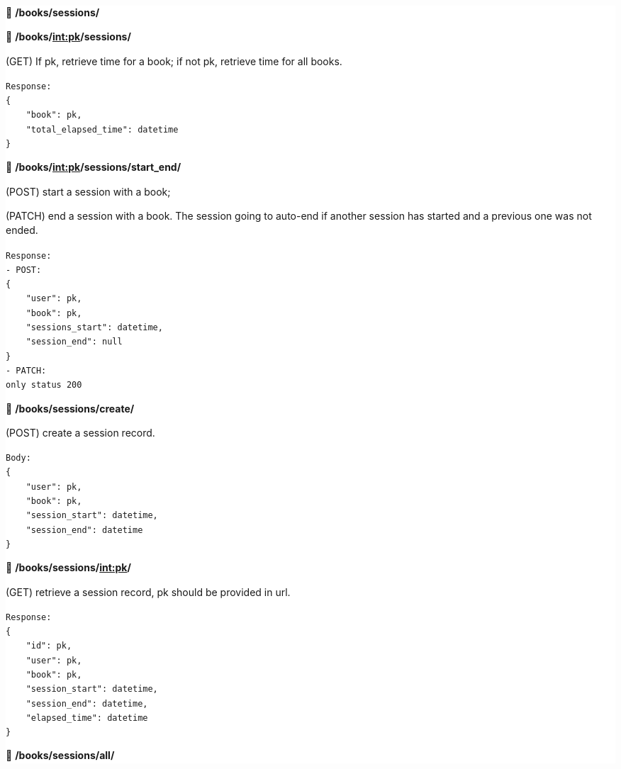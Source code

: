 🔐 **/books/sessions/**

🔐 **/books/<int:pk>/sessions/**

(GET) If pk, retrieve time for a book; if not pk, retrieve time for all books.

	Response:
	{
		"book": pk,
		"total_elapsed_time": datetime
	}

🔐 **/books/<int:pk>/sessions/start_end/**  

(POST) start a session with a book;

(PATCH) end a session with a book. The session going to auto-end
if another session has started and a previous one was not ended.

	Response:
	- POST:
	{
		"user": pk,
		"book": pk,
		"sessions_start": datetime,
		"session_end": null
	}
	- PATCH:
	only status 200

👤 **/books/sessions/create/**

(POST) create a session record. 

	Body:
	{
		"user": pk,
		"book": pk,
		"session_start": datetime,
		"session_end": datetime
	}

👤 **/books/sessions/<int:pk>/**

(GET) retrieve a session record, pk should be provided in url.

	Response:
	{
		"id": pk,
		"user": pk,
		"book": pk,
		"session_start": datetime,
		"session_end": datetime,
		"elapsed_time": datetime
	}

👤 **/books/sessions/all/**
